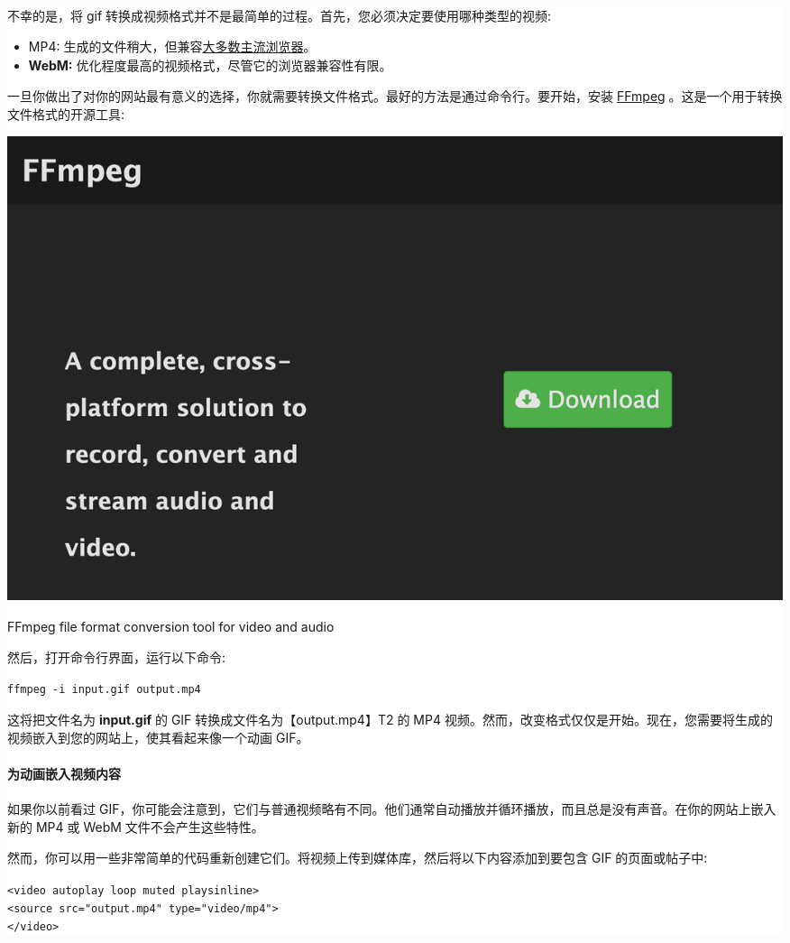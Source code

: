 
不幸的是，将 gif 转换成视频格式并不是最简单的过程。首先，您必须决定要使用哪种类型的视频:

*   MP4: 生成的文件稍大，但兼容[大多数主流浏览器](https://kinsta.com/browser-market-share/)。
*   **WebM:** 优化程度最高的视频格式，尽管它的浏览器兼容性有限。

一旦你做出了对你的网站最有意义的选择，你就需要转换文件格式。最好的方法是通过命令行。要开始，安装 [FFmpeg](https://www.ffmpeg.org/) 。这是一个用于转换文件格式的开源工具:

![ffmpeg](img/a876bd5974ae5f260f62e52e2fa1bbc8.png)

FFmpeg file format conversion tool for video and audio



然后，打开命令行界面，运行以下命令:

```
ffmpeg -i input.gif output.mp4
```

这将把文件名为 **input.gif** 的 GIF 转换成文件名为【output.mp4】T2 的 MP4 视频。然而，改变格式仅仅是开始。现在，您需要将生成的视频嵌入到您的网站上，使其看起来像一个动画 GIF。

#### 为动画嵌入视频内容

如果你以前看过 GIF，你可能会注意到，它们与普通视频略有不同。他们通常自动播放并循环播放，而且总是没有声音。在你的网站上嵌入新的 MP4 或 WebM 文件不会产生这些特性。

然而，你可以用一些非常简单的代码重新创建它们。将视频上传到媒体库，然后将以下内容添加到要包含 GIF 的页面或帖子中:

```
<video autoplay loop muted playsinline>
<source src="output.mp4" type="video/mp4">
</video>
```
